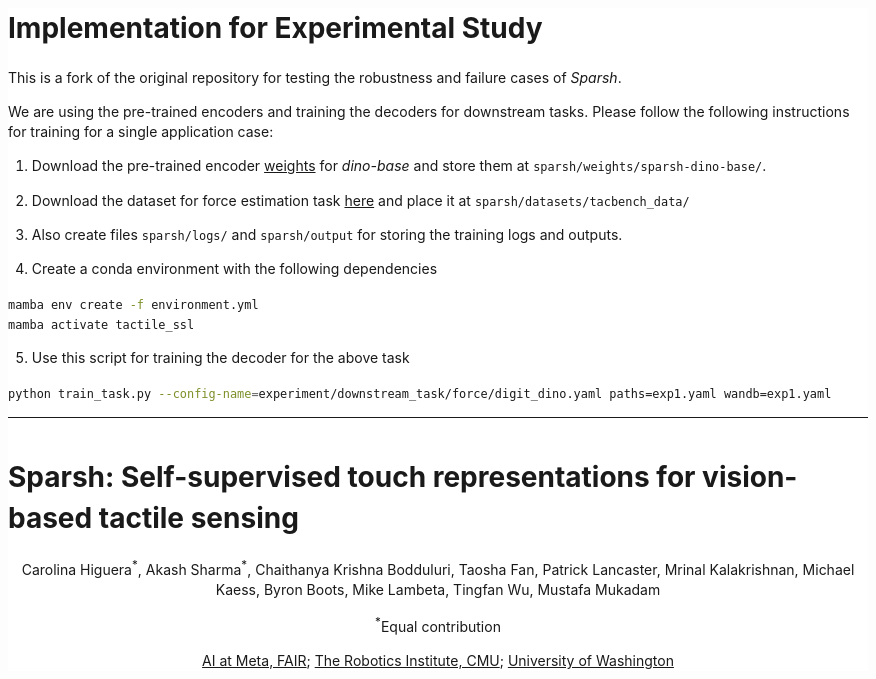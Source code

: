 # Implementation for Experimental Study
This is a fork of the original repository for testing the robustness and failure cases of *Sparsh*.

We are using the pre-trained encoders and training the decoders for downstream tasks. Please follow the following instructions for training for a single application case:

1. Download the pre-trained encoder [weights](https://drive.google.com/file/d/163djWdqyaFBSLI1yCUJvGpwaudwlUxbT/view?usp=sharing) for *dino-base* and store them at `sparsh/weights/sparsh-dino-base/`. 

2. Download the dataset for force estimation task [here](https://drive.google.com/file/d/1c8YyoMmQObfE5f8rBRMl_yF2gYoCNIpH/view?usp=sharing) and place it at `sparsh/datasets/tacbench_data/`

3. Also create files `sparsh/logs/` and `sparsh/output` for storing the training logs and outputs.

4. Create a conda environment with the following dependencies
```bash
mamba env create -f environment.yml
mamba activate tactile_ssl
``` 

5. Use this script for training the decoder for the above task
```bash
python train_task.py --config-name=experiment/downstream_task/force/digit_dino.yaml paths=exp1.yaml wandb=exp1.yaml
```

---

# Sparsh: Self-supervised touch representations for vision-based tactile sensing


<p align="center">
Carolina Higuera<sup>*</sup>,
Akash Sharma<sup>*</sup>,
Chaithanya Krishna Bodduluri,
Taosha Fan,
Patrick Lancaster,
Mrinal Kalakrishnan,
Michael Kaess,
Byron Boots,
Mike Lambeta,
Tingfan Wu,
Mustafa Mukadam
</p>

<p align="center">
<sup>*</sup>Equal contribution
</p>

<p align="center">
    <a href=https://ai.facebook.com/research/ai-systems>AI at Meta, FAIR</a>;
    <a href=https://ri.cmu.edu/>The Robotics Institute, CMU</a>;
    <a href=https://www.washington.edu/>University of Washington</a>
</p>
